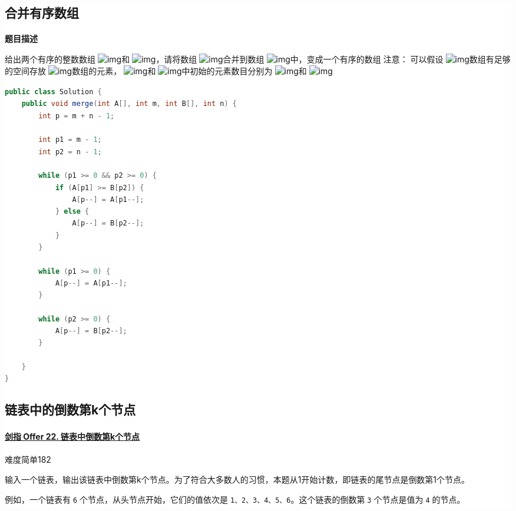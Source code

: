 ## 合并有序数组

**题目描述**

给出两个有序的整数数组 ![img](https://www.nowcoder.com/equation?tex=A%20%5C)和 ![img](https://www.nowcoder.com/equation?tex=B%5C)，请将数组 ![img](https://www.nowcoder.com/equation?tex=B%5C)合并到数组 ![img](https://www.nowcoder.com/equation?tex=A%5C)中，变成一个有序的数组
注意：
可以假设 ![img](https://www.nowcoder.com/equation?tex=A%5C)数组有足够的空间存放 ![img](https://www.nowcoder.com/equation?tex=B%5C)数组的元素， ![img](https://www.nowcoder.com/equation?tex=A%5C)和 ![img](https://www.nowcoder.com/equation?tex=B%5C)中初始的元素数目分别为 ![img](https://www.nowcoder.com/equation?tex=m%5C)和 ![img](https://www.nowcoder.com/equation?tex=n%5C)

```java
public class Solution {
    public void merge(int A[], int m, int B[], int n) {
        int p = m + n - 1;

        int p1 = m - 1;
        int p2 = n - 1;

        while (p1 >= 0 && p2 >= 0) {
            if (A[p1] >= B[p2]) {
                A[p--] = A[p1--];
            } else {
                A[p--] = B[p2--];
            }
        }

        while (p1 >= 0) {
            A[p--] = A[p1--];
        }

        while (p2 >= 0) {
            A[p--] = B[p2--];
        }

    }
}

```

## 链表中的倒数第k个节点

#### [剑指 Offer 22. 链表中倒数第k个节点](https://leetcode-cn.com/problems/lian-biao-zhong-dao-shu-di-kge-jie-dian-lcof/)

难度简单182

输入一个链表，输出该链表中倒数第k个节点。为了符合大多数人的习惯，本题从1开始计数，即链表的尾节点是倒数第1个节点。

例如，一个链表有 `6` 个节点，从头节点开始，它们的值依次是 `1、2、3、4、5、6`。这个链表的倒数第 `3` 个节点是值为 `4` 的节点。
